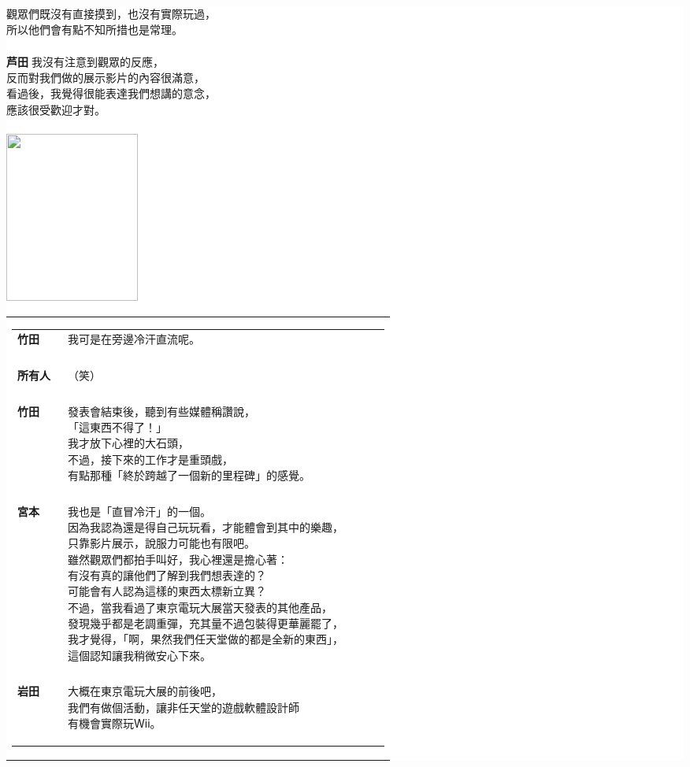 觀眾們既沒有直接摸到，也沒有實際玩過，<br>
所以他們會有點不知所措也是常理。<br>
<br></td>
                              </tr>
                              <tr valign="top">
                                <td class="bluebold212"><strong>芦田</strong></td>
                                <td class="gray12">我沒有注意到觀眾的反應，<br>
反而對我們做的展示影片的內容很滿意，<br>
看過後，我覺得很能表達我們想講的意念，<br>
應該很受歡迎才對。<br>
<br></td>
                              </tr>
                            </tbody>
                          </table></td>
                          <td width="190" align="right"><img src="../images/vol2p19.jpg" alt="" width="167" height="212"></td>
                        </tr>
                      </tbody>
                    </table></td>
                  </tr>
                  <tr>
                    <td><table width="100%" border="0" cellpadding="0" cellspacing="0">
                      <tbody>
                        <tr valign="top">
                          <td><table width="100%" border="0" cellpadding="0" cellspacing="0">
                              <tbody>
                                <tr valign="top">
                                  <td class="bluebold212" width="50"><strong>竹田</strong></td>
                                  <td class="gray12" width="395">我可是在旁邊冷汗直流呢。<br>
                                    <br></td>
                                </tr>
                                <tr valign="top">
                                  <td class="bluebold212" width="50"><strong>所有人</strong></td>
                                  <td class="gray12" width="395">（笑）<br>
                                    <br></td>
                                </tr>
                                <tr valign="top">
                                  <td class="bluebold212" width="50"><strong>竹田</strong></td>
                                  <td class="gray12" width="395">發表會結束後，聽到有些媒體稱讚說，<br>
「這東西不得了！」<br>
我才放下心裡的大石頭，<br>
不過，接下來的工作才是重頭戲，<br>
有點那種「終於跨越了一個新的里程碑」的感覺。<br>
                                      <br></td>
                                </tr>
                                <tr valign="top">
                                  <td class="bluebold212"><strong>宮本</strong></td>
                                  <td class="gray12">我也是「直冒冷汗」的一個。<br>
因為我認為還是得自己玩玩看，才能體會到其中的樂趣，<br>
只靠影片展示，說服力可能也有限吧。<br>
雖然觀眾們都拍手叫好，我心裡還是擔心著：<br>
有沒有真的讓他們了解到我們想表達的？<br>
可能會有人認為這樣的東西太標新立異？<br>
不過，當我看過了東京電玩大展當天發表的其他產品，<br>
發現幾乎都是老調重彈，充其量不過包裝得更華麗罷了，<br>
我才覺得，「啊，果然我們任天堂做的都是全新的東西」，<br>
這個認知讓我稍微安心下來。<br>
<br></td>
                                </tr>
                                <tr valign="top">
                                  <td class="bluebold212"><strong>岩田</strong></td>
                                  <td class="gray12">大概在東京電玩大展的前後吧，<br>
我們有做個活動，讓非任天堂的遊戲軟體設計師<br>
有機會實際玩Wii。<br>